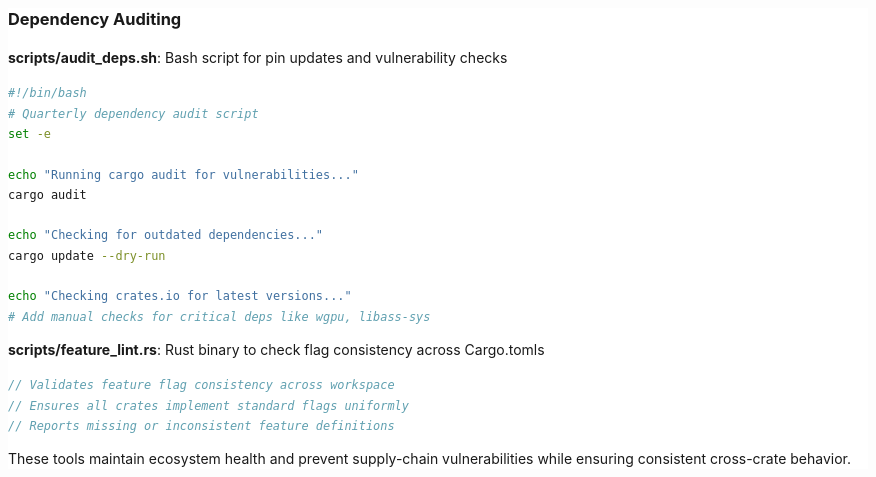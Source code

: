 ### Dependency Auditing

**scripts/audit_deps.sh**: Bash script for pin updates and vulnerability checks
```bash
#!/bin/bash
# Quarterly dependency audit script
set -e

echo "Running cargo audit for vulnerabilities..."
cargo audit

echo "Checking for outdated dependencies..."
cargo update --dry-run

echo "Checking crates.io for latest versions..."
# Add manual checks for critical deps like wgpu, libass-sys
```

**scripts/feature_lint.rs**: Rust binary to check flag consistency across Cargo.tomls
```rust
// Validates feature flag consistency across workspace
// Ensures all crates implement standard flags uniformly
// Reports missing or inconsistent feature definitions
```

These tools maintain ecosystem health and prevent supply-chain vulnerabilities while ensuring consistent cross-crate behavior.
